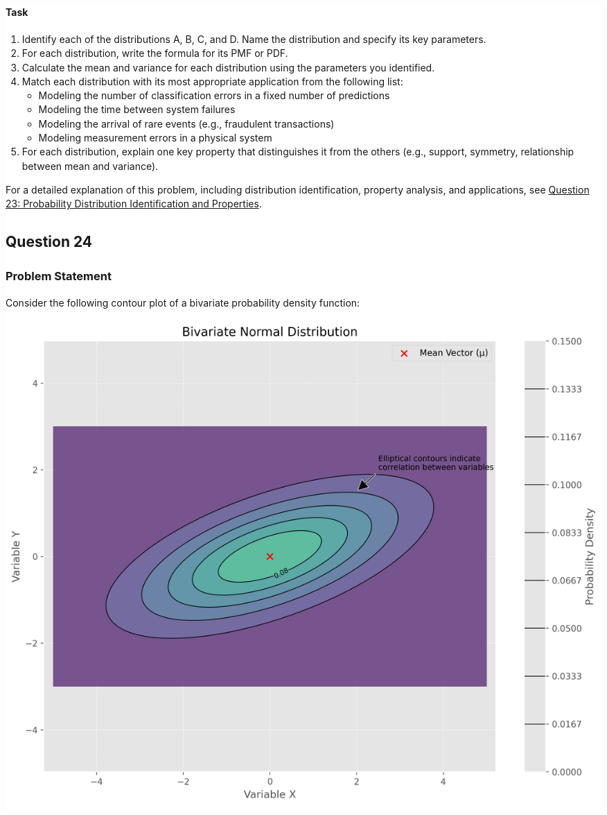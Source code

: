 #### Task
1. Identify each of the distributions A, B, C, and D. Name the distribution and specify its key parameters.
2. For each distribution, write the formula for its PMF or PDF.
3. Calculate the mean and variance for each distribution using the parameters you identified.
4. Match each distribution with its most appropriate application from the following list:
   - Modeling the number of classification errors in a fixed number of predictions
   - Modeling the time between system failures
   - Modeling the arrival of rare events (e.g., fraudulent transactions)
   - Modeling measurement errors in a physical system
5. For each distribution, explain one key property that distinguishes it from the others (e.g., support, symmetry, relationship between mean and variance).

For a detailed explanation of this problem, including distribution identification, property analysis, and applications, see [Question 23: Probability Distribution Identification and Properties](L2_1_29_explanation.md).

## Question 24

### Problem Statement
Consider the following contour plot of a bivariate probability density function:

![Contour Plot Question](../Images/L2_1_Quiz_30/contour_question.png)
